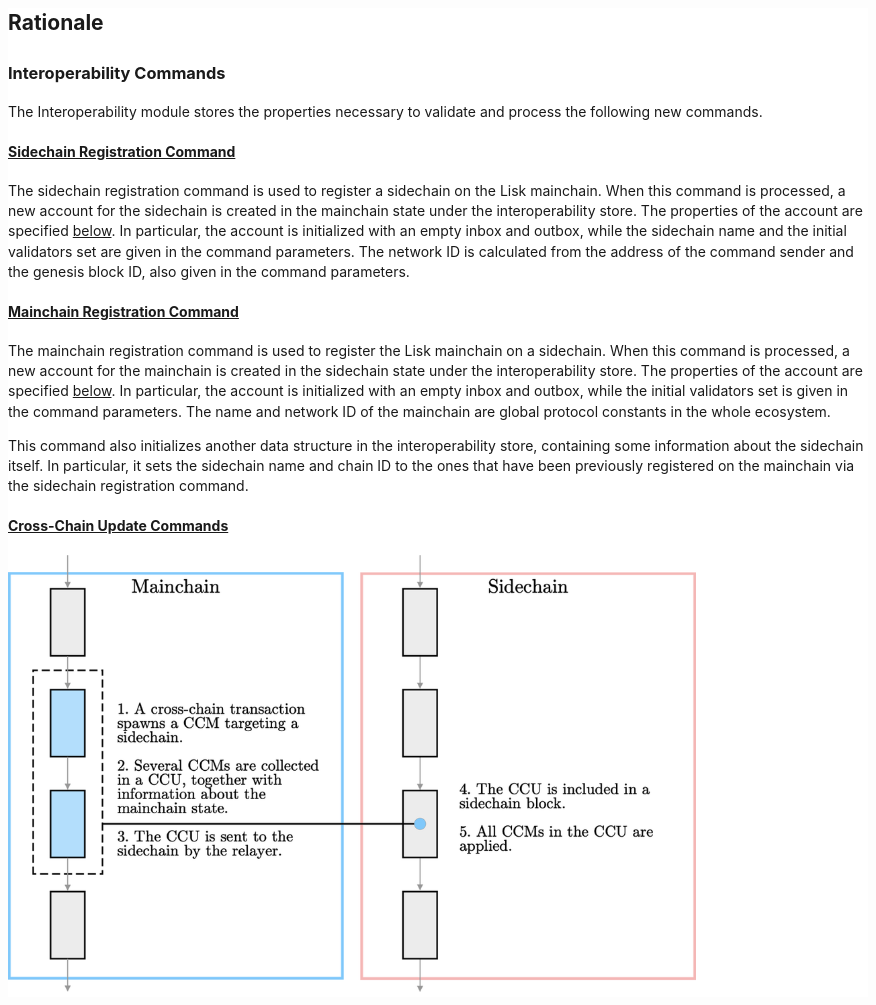 
## Rationale


### Interoperability Commands

The Interoperability module stores the properties necessary to validate and process the following new commands.


#### [Sidechain Registration Command][registration-LIP]

The sidechain registration command is used to register a sidechain on the Lisk mainchain. When this command is processed, a new account for the sidechain is created in the mainchain state under the interoperability store. The properties of the account are specified [below](#Initialization-of-the-Interoperability-Account). In particular, the account is initialized with an empty inbox and outbox, while the sidechain name and the initial validators set are given in the command parameters. The network ID is calculated from the address of the command sender and the genesis block ID, also given in the command parameters.


#### [Mainchain Registration Command][registration-LIP]

The mainchain registration command is used to register the Lisk mainchain on a sidechain. When this command is processed, a new account for the mainchain is created in the sidechain state under the interoperability store. The properties of the account are specified [below](#Initialization-of-the-Interoperability-Account). In particular, the account is initialized with an empty inbox and outbox, while the initial validators set is given in the command parameters. The name and network ID of the mainchain are global protocol constants in the whole ecosystem.

This command also initializes another data structure in the interoperability store, containing some information about the sidechain itself. In particular, it sets the sidechain name and chain ID to the ones that have been previously registered on the mainchain via the sidechain registration command.


#### [Cross-Chain Update Commands][CCU-LIP]

<img src="lip-introduce-interoperability-module/ccu.png" width="80%">


[registration-LIP]: https://research.lisk.com/t/chain-registration/291/2
[recovery-LIP]: https://research.lisk.com/t/sidechain-recovery-transactions/292
[CCU-LIP]: https://research.lisk.com/t/introduce-cross-chain-update-transactions/298
[CCM-LIP]: https://research.lisk.com/t/cross-chain-messages/299